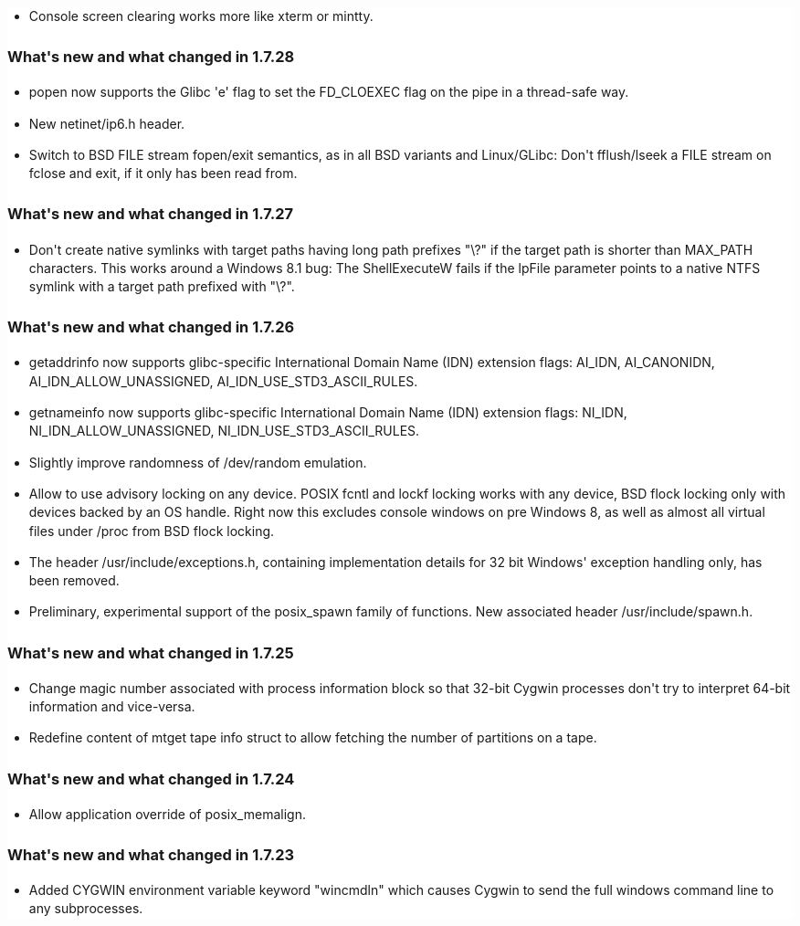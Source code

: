 *   Console screen clearing works more like xterm or mintty.
    

### What's new and what changed in 1.7.28

*   popen now supports the Glibc 'e' flag to set the FD_CLOEXEC flag on the pipe in a thread-safe way.
    
*   New netinet/ip6.h header.
    
*   Switch to BSD FILE stream fopen/exit semantics, as in all BSD variants and Linux/GLibc: Don't fflush/lseek a FILE stream on fclose and exit, if it only has been read from.
    

### What's new and what changed in 1.7.27

*   Don't create native symlinks with target paths having long path prefixes "\\?" if the target path is shorter than MAX_PATH characters. This works around a Windows 8.1 bug: The ShellExecuteW fails if the lpFile parameter points to a native NTFS symlink with a target path prefixed with "\\?".
    

### What's new and what changed in 1.7.26

*   getaddrinfo now supports glibc-specific International Domain Name (IDN) extension flags: AI_IDN, AI_CANONIDN, AI_IDN_ALLOW_UNASSIGNED, AI_IDN_USE_STD3_ASCII_RULES.
    
*   getnameinfo now supports glibc-specific International Domain Name (IDN) extension flags: NI_IDN, NI_IDN_ALLOW_UNASSIGNED, NI_IDN_USE_STD3_ASCII_RULES.
    
*   Slightly improve randomness of /dev/random emulation.
    
*   Allow to use advisory locking on any device. POSIX fcntl and lockf locking works with any device, BSD flock locking only with devices backed by an OS handle. Right now this excludes console windows on pre Windows 8, as well as almost all virtual files under /proc from BSD flock locking.
    
*   The header /usr/include/exceptions.h, containing implementation details for 32 bit Windows' exception handling only, has been removed.
    
*   Preliminary, experimental support of the posix_spawn family of functions. New associated header /usr/include/spawn.h.
    

### What's new and what changed in 1.7.25

*   Change magic number associated with process information block so that 32-bit Cygwin processes don't try to interpret 64-bit information and vice-versa.
    
*   Redefine content of mtget tape info struct to allow fetching the number of partitions on a tape.
    

### What's new and what changed in 1.7.24

*   Allow application override of posix_memalign.
    

### What's new and what changed in 1.7.23

*   Added CYGWIN environment variable keyword "wincmdln" which causes Cygwin to send the full windows command line to any subprocesses.
    